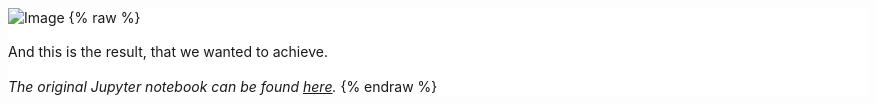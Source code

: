 ![Image]({{site.url}}/assets/images/2022-08-23-Momentum-Operator_files/2022-08-23-Momentum-Operator_20_0.png)
{% raw %}
    


And this is the result, that we wanted to achieve.

*The original Jupyter notebook can be found [here](<https://github.com/znswanderer/znswanderer.github.io/blob/main/_jupyter/2022-08-23-Momentum-Operator.ipynb>).*
 {% endraw %}